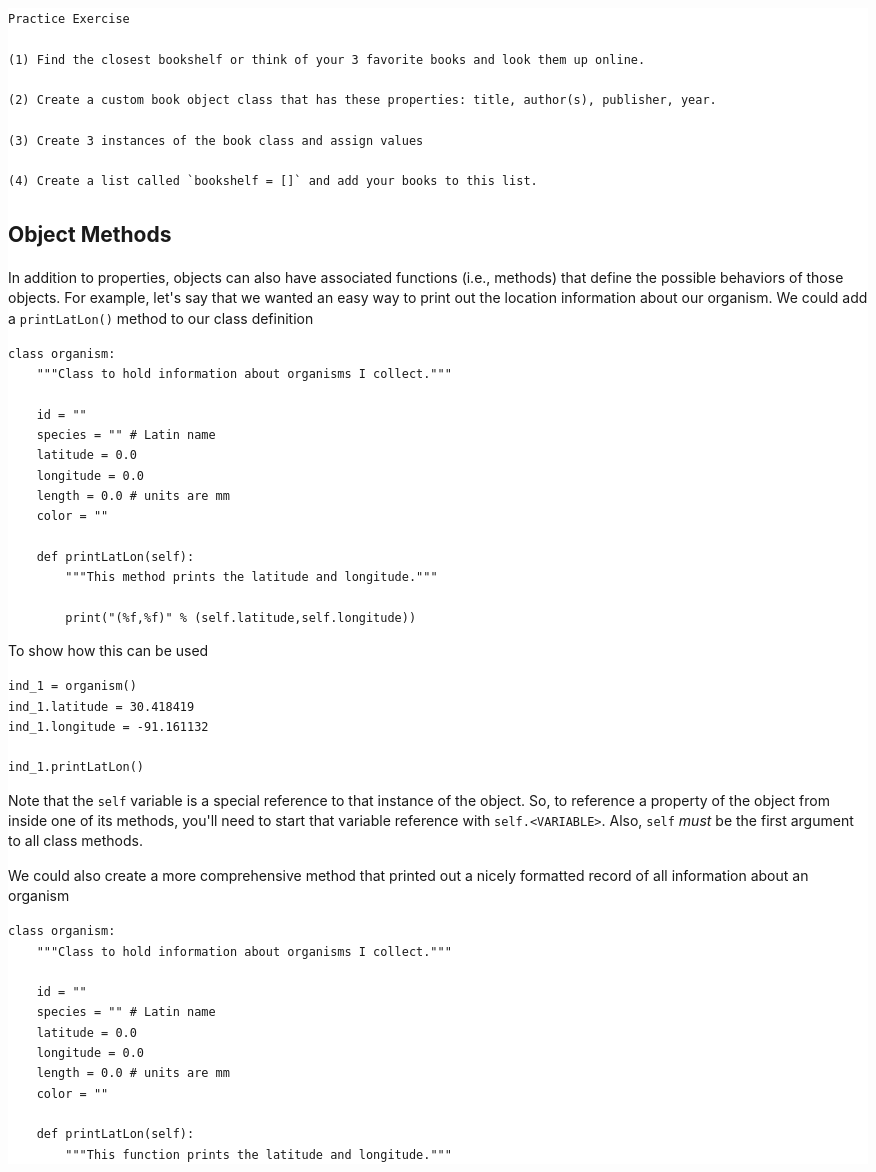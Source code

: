 ```
Practice Exercise

(1) Find the closest bookshelf or think of your 3 favorite books and look them up online.

(2) Create a custom book object class that has these properties: title, author(s), publisher, year.

(3) Create 3 instances of the book class and assign values

(4) Create a list called `bookshelf = []` and add your books to this list.
```


## Object Methods

In addition to properties, objects can also have associated functions (i.e., methods) that define the possible behaviors of those objects. For example, let's say that we wanted an easy way to print out the location information about our organism. We could add a `printLatLon()` method to our class definition

```
class organism:
    """Class to hold information about organisms I collect."""

    id = ""
    species = "" # Latin name
    latitude = 0.0
    longitude = 0.0
    length = 0.0 # units are mm
    color = ""

    def printLatLon(self):
        """This method prints the latitude and longitude."""

        print("(%f,%f)" % (self.latitude,self.longitude))
```

To show how this can be used

```
ind_1 = organism()
ind_1.latitude = 30.418419
ind_1.longitude = -91.161132

ind_1.printLatLon()
```

Note that the `self` variable is a special reference to that instance of the object. So, to reference a property of the object from inside one of its methods, you'll need to start that variable reference with `self.<VARIABLE>`. Also, `self` _must_ be the first argument to all class methods.

We could also create a more comprehensive method that printed out a nicely formatted record of all information about an organism

```
class organism:
    """Class to hold information about organisms I collect."""

    id = ""
    species = "" # Latin name
    latitude = 0.0
    longitude = 0.0
    length = 0.0 # units are mm
    color = ""

    def printLatLon(self):
        """This function prints the latitude and longitude."""

```